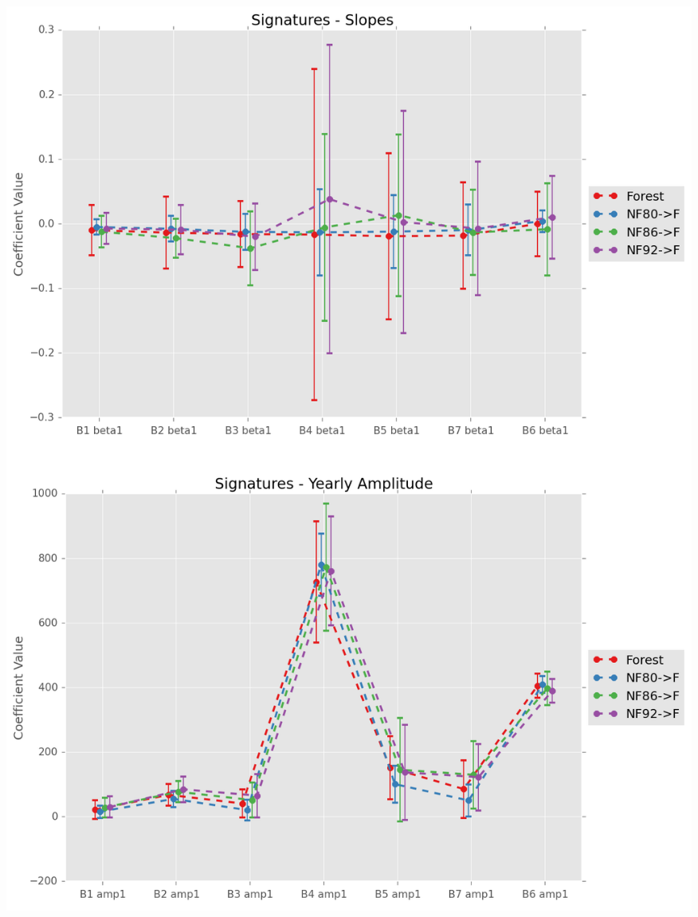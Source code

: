<img src="media/plots/p016r041_F_NF_slope.png" width="1250">

##

<img src="media/plots/p016r041_F_NF_amp1.png" width="1250">
